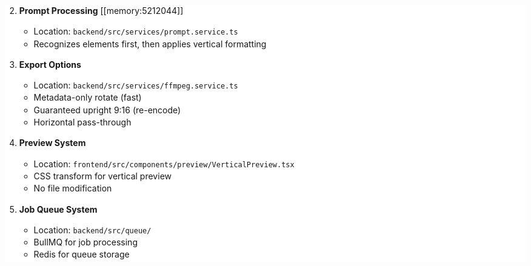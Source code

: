 2. **Prompt Processing** [[memory:5212044]]
   - Location: `backend/src/services/prompt.service.ts`
   - Recognizes elements first, then applies vertical formatting

3. **Export Options**
   - Location: `backend/src/services/ffmpeg.service.ts`
   - Metadata-only rotate (fast)
   - Guaranteed upright 9:16 (re-encode)
   - Horizontal pass-through

4. **Preview System**
   - Location: `frontend/src/components/preview/VerticalPreview.tsx`
   - CSS transform for vertical preview
   - No file modification

5. **Job Queue System**
   - Location: `backend/src/queue/`
   - BullMQ for job processing
   - Redis for queue storage
